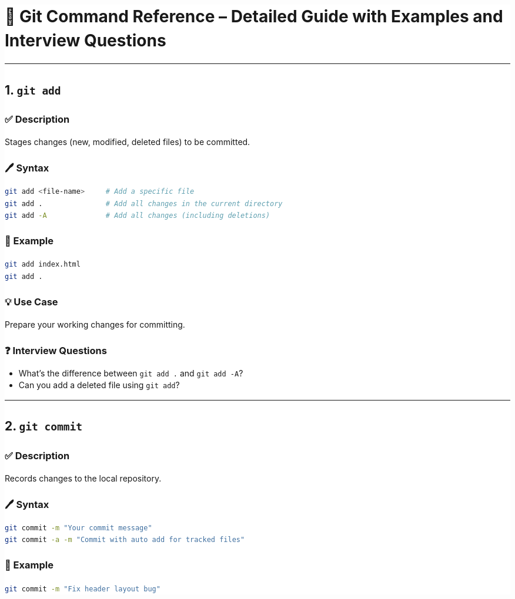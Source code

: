 # 📘 Git Command Reference – Detailed Guide with Examples and Interview Questions

---

## 1. `git add`

### ✅ Description
Stages changes (new, modified, deleted files) to be committed.

### 🖊️ Syntax
```bash
git add <file-name>     # Add a specific file
git add .               # Add all changes in the current directory
git add -A              # Add all changes (including deletions)
````

### 🧪 Example

```bash
git add index.html
git add .
```

### 💡 Use Case

Prepare your working changes for committing.

### ❓ Interview Questions

* What’s the difference between `git add .` and `git add -A`?
* Can you add a deleted file using `git add`?

---

## 2. `git commit`

### ✅ Description

Records changes to the local repository.

### 🖊️ Syntax

```bash
git commit -m "Your commit message"
git commit -a -m "Commit with auto add for tracked files"
```

### 🧪 Example

```bash
git commit -m "Fix header layout bug"
```
